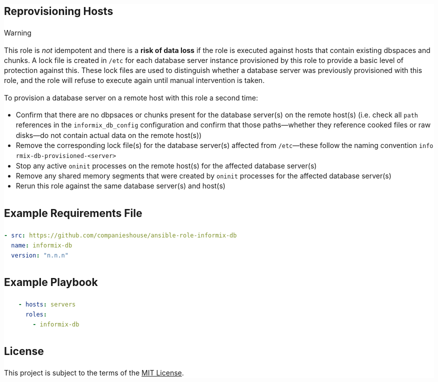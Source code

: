 ## Reprovisioning Hosts

> [!WARNING]
> This role is _not_ idempotent and there is a **risk of data loss** if the role is executed against hosts that contain existing dbspaces and chunks. A lock file is created in `/etc` for each database server instance provisioned by this role to provide a basic level of protection against this. These lock files are used to distinguish whether a database server was previously provisioned with this role, and the role will refuse to execute again until manual intervention is taken.

To provision a database server on a remote host with this role a second time:

* Confirm that there are no dbpsaces or chunks present for the database server(s) on the remote host(s) (i.e. check all `path` references in the `informix_db_config` configuration and confirm that those paths—whether they reference cooked files or raw disks—do not contain actual data on the remote host(s))
* Remove the corresponding lock file(s) for the database server(s) affected from `/etc`—these follow the naming convention `informix-db-provisioned-<server>`
* Stop any active `oninit` processes on the remote host(s) for the affected database server(s)
* Remove any shared memory segments that were created by `oninit` processes for the affected database server(s)
* Rerun this role against the same database server(s) and host(s)

## Example Requirements File

```yml
- src: https://github.com/companieshouse/ansible-role-informix-db
  name: informix-db
  version: "n.n.n"
```

## Example Playbook

```yml
    - hosts: servers
      roles:
        - informix-db
```

## License

This project is subject to the terms of the [MIT License](/LICENSE).


[1]: #role-variables
[2]: #informix-database-configuration
[3]: #server-connections-configuration
[4]: #default-server-connections-configuration
[5]: #host-specific-server-connections
[6]: #dbspaces-configuration
[7]: #chunk-configuration
[8]: #informix-user-configuration
[9]: #informix-event-alarms-configuration
[10]: #example-configuration
[11]: #reprovisioning-hosts
[12]: #example-requirements-file
[13]: #example-playbook
[14]: #license